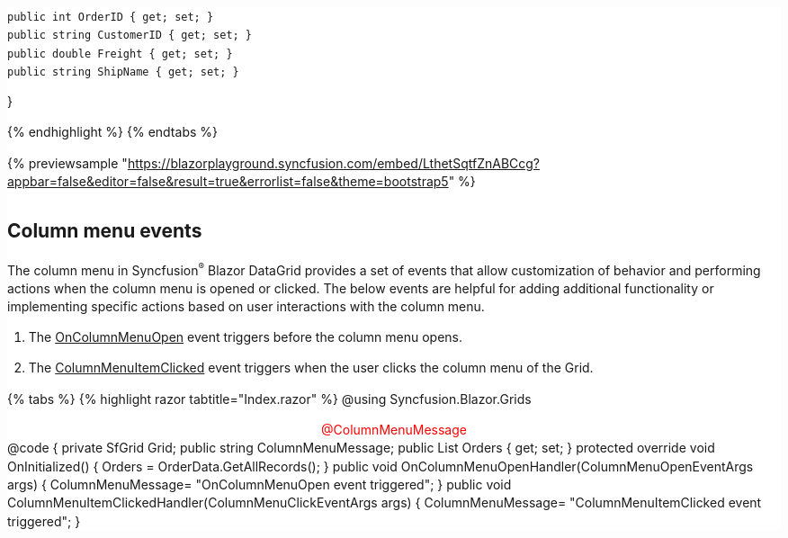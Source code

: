     public int OrderID { get; set; }
    public string CustomerID { get; set; }
    public double Freight { get; set; }
    public string ShipName { get; set; }
}

{% endhighlight %}
{% endtabs %}

{% previewsample "https://blazorplayground.syncfusion.com/embed/LthetSqtfZnABCcg?appbar=false&editor=false&result=true&errorlist=false&theme=bootstrap5" %}

## Column menu events

The column menu in Syncfusion<sup style="font-size:70%">&reg;</sup> Blazor DataGrid provides a set of events that allow customization of behavior and performing actions when the column menu is opened or clicked. The below events are helpful for adding additional functionality or implementing specific actions based on user interactions with the column menu.

1. The [OnColumnMenuOpen](https://help.syncfusion.com/cr/blazor/Syncfusion.Blazor.Grids.GridEvents-1.html#Syncfusion_Blazor_Grids_GridEvents_1_OnColumnMenuOpen) event triggers before the column menu opens.

2. The [ColumnMenuItemClicked](https://help.syncfusion.com/cr/blazor/Syncfusion.Blazor.Grids.GridEvents-1.html#Syncfusion_Blazor_Grids_GridEvents_1_ColumnMenuItemClicked) event triggers when the user clicks the column menu of the Grid.

{% tabs %}
{% highlight razor tabtitle="Index.razor" %}
@using Syncfusion.Blazor.Grids

<div style="text-align: center; color: red">
    <span>@ColumnMenuMessage</span>
</div>
<SfGrid @ref="Grid" DataSource="@Orders" Height="315" ShowColumnMenu="true" AllowFiltering="true" AllowGrouping="true" AllowPaging="true" AllowSorting="true">
    <GridFilterSettings Type="FilterType.Excel"></GridFilterSettings>
    <GridGroupSettings ShowGroupedColumn="true"></GridGroupSettings>
    <GridEvents ColumnMenuItemClicked="ColumnMenuItemClickedHandler" OnColumnMenuOpen="OnColumnMenuOpenHandler" TValue="OrderData"></GridEvents>
    <GridColumns>
        <GridColumn Field=@nameof(OrderData.OrderID) HeaderText="Order ID" TextAlign="TextAlign.Center" Width="100"></GridColumn>
        <GridColumn Field=@nameof(OrderData.CustomerID) HeaderText="Customer Name" Width="120"></GridColumn>
        <GridColumn Field=@nameof(OrderData.Freight) HeaderText="Freight" Format="C2" TextAlign="TextAlign.Center" Width="100"></GridColumn>
        <GridColumn Field=@nameof(OrderData.ShipCity) HeaderText="Ship City" Width="120"></GridColumn>
    </GridColumns>
</SfGrid>
@code {
    private SfGrid<OrderData> Grid;
    public string ColumnMenuMessage;    
    public List<OrderData> Orders { get; set; }
    protected override void OnInitialized()
    {
        Orders = OrderData.GetAllRecords();
    }
    public void OnColumnMenuOpenHandler(ColumnMenuOpenEventArgs args)
    {
        ColumnMenuMessage= "OnColumnMenuOpen event triggered";
    }
    public void ColumnMenuItemClickedHandler(ColumnMenuClickEventArgs args)
    {
        ColumnMenuMessage= "ColumnMenuItemClicked event triggered";    
    }